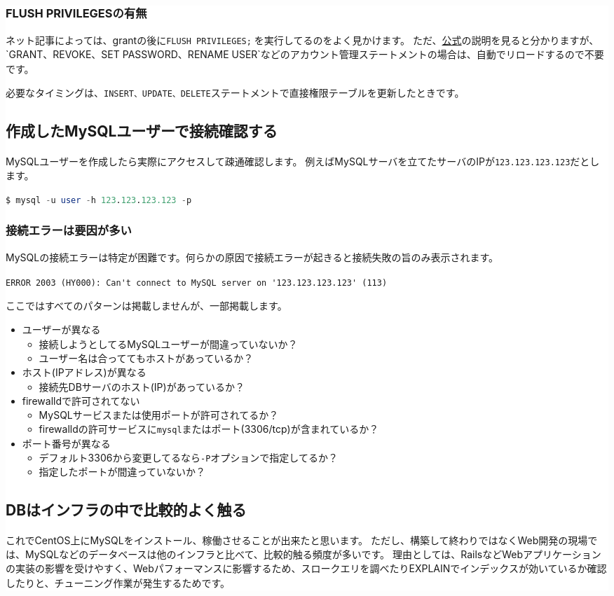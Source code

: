 ### FLUSH PRIVILEGESの有無

ネット記事によっては、grantの後に`FLUSH PRIVILEGES;` を実行してるのをよく見かけます。
ただ、[公式]([https://dev.mysql.com/doc/refman/5.6/ja/privilege-changes.html](https://dev.mysql.com/doc/refman/5.6/ja/privilege-changes.html))の説明を見ると分かりますが、`GRANT、REVOKE、SET PASSWORD、RENAME USER`などのアカウント管理ステートメントの場合は、自動でリロードするので不要です。

必要なタイミングは、`INSERT、UPDATE、DELETE`ステートメントで直接権限テーブルを更新したときです。

## 作成したMySQLユーザーで接続確認する

MySQLユーザーを作成したら実際にアクセスして疎通確認します。
例えばMySQLサーバを立てたサーバのIPが`123.123.123.123`だとします。

```sql
$ mysql -u user -h 123.123.123.123 -p
```

### 接続エラーは要因が多い

MySQLの接続エラーは特定が困難です。何らかの原因で接続エラーが起きると接続失敗の旨のみ表示されます。

```
ERROR 2003 (HY000): Can't connect to MySQL server on '123.123.123.123' (113)
```

ここではすべてのパターンは掲載しませんが、一部掲載します。

- ユーザーが異なる
    - 接続しようとしてるMySQLユーザーが間違っていないか？
    - ユーザー名は合っててもホストがあっているか？
- ホスト(IPアドレス)が異なる
    - 接続先DBサーバのホスト(IP)があっているか？
- firewalldで許可されてない
    - MySQLサービスまたは使用ポートが許可されてるか？
    - firewalldの許可サービスに`mysql`またはポート(3306/tcp)が含まれているか？
- ポート番号が異なる
    - デフォルト3306から変更してるなら`-P`オプションで指定してるか？
    - 指定したポートが間違っていないか？

## DBはインフラの中で比較的よく触る
これでCentOS上にMySQLをインストール、稼働させることが出来たと思います。
ただし、構築して終わりではなくWeb開発の現場では、MySQLなどのデータベースは他のインフラと比べて、比較的触る頻度が多いです。
理由としては、RailsなどWebアプリケーションの実装の影響を受けやすく、Webパフォーマンスに影響するため、スロークエリを調べたりEXPLAINでインデックスが効いているか確認したりと、チューニング作業が発生するためです。
